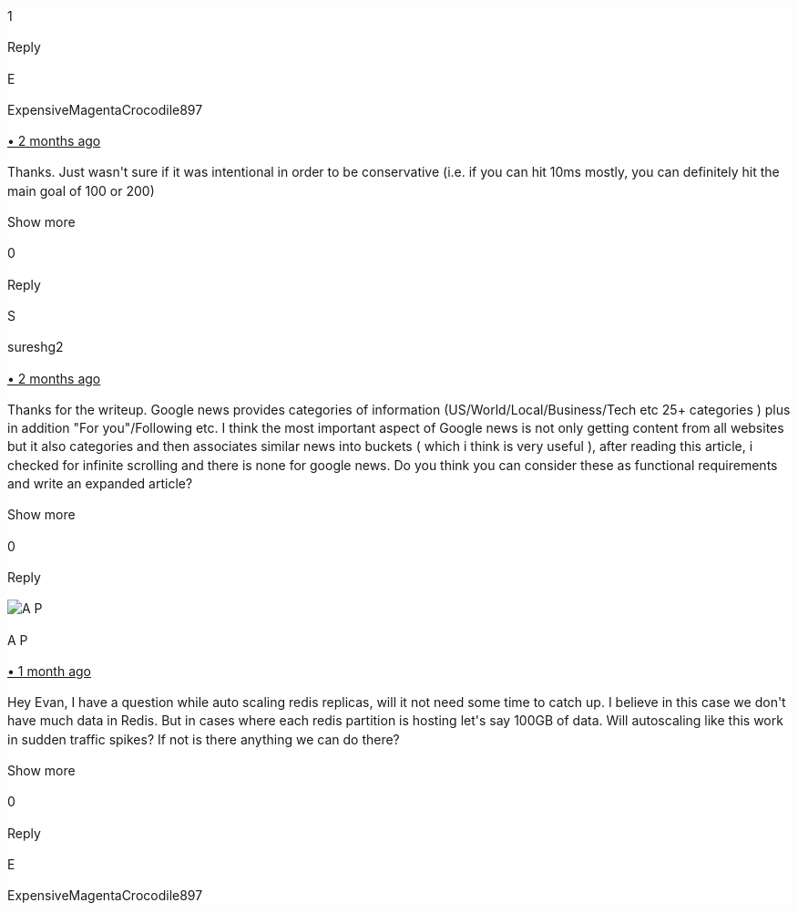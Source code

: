 1

Reply

E

ExpensiveMagentaCrocodile897

[• 2 months ago](https://www.hellointerview.com/learn/system-design/problem-breakdowns/google-news#comment-cmc13nzel0aix08adjzzdvv8z)

Thanks. Just wasn't sure if it was intentional in order to be conservative (i.e. if you can hit 10ms mostly, you can definitely hit the main goal of 100 or 200)

Show more

0

Reply

S

sureshg2

[• 2 months ago](https://www.hellointerview.com/learn/system-design/problem-breakdowns/google-news#comment-cmc5n28kk0254ad083uncasnw)

Thanks for the writeup. Google news provides categories of information (US/World/Local/Business/Tech etc 25+ categories ) plus in addition "For you"/Following etc. I think the most important aspect of Google news is not only getting content from all websites but it also categories and then associates similar news into buckets ( which i think is very useful ), after reading this article, i checked for infinite scrolling and there is none for google news. Do you think you can consider these as functional requirements and write an expanded article?

Show more

0

Reply

![A P](https://lh3.googleusercontent.com/a/ACg8ocIRYhN0jBWyyscKgHWVzCNKJgVSgT88opA_neEDCaPYP0QAV8k=s96-c)

A P

[• 1 month ago](https://www.hellointerview.com/learn/system-design/problem-breakdowns/google-news#comment-cmc9r7v2g01l5ad07f83hbx1k)

Hey Evan, I have a question while auto scaling redis replicas, will it not need some time to catch up. I believe in this case we don't have much data in Redis. But in cases where each redis partition is hosting let's say 100GB of data. Will autoscaling like this work in sudden traffic spikes? If not is there anything we can do there?

Show more

0

Reply

E

ExpensiveMagentaCrocodile897
